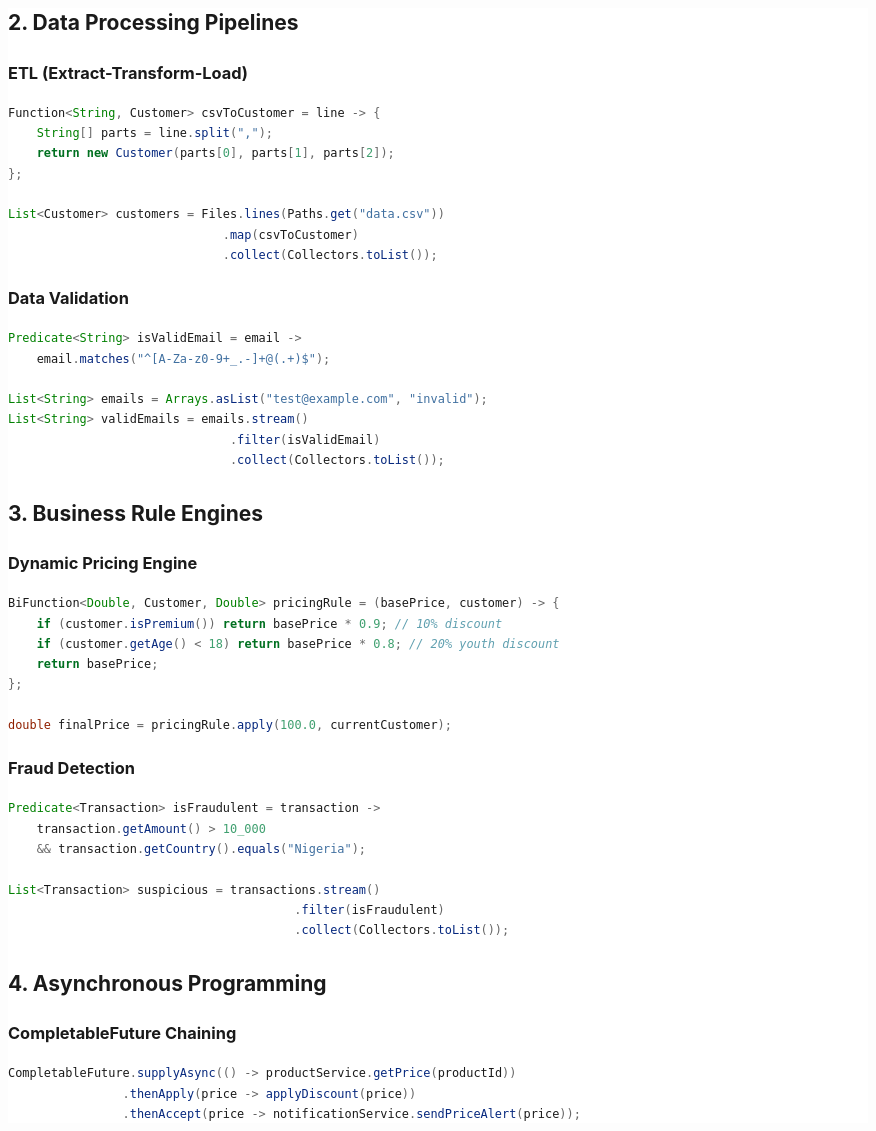
## **2. Data Processing Pipelines**
### **ETL (Extract-Transform-Load)**
```java
Function<String, Customer> csvToCustomer = line -> {
    String[] parts = line.split(",");
    return new Customer(parts[0], parts[1], parts[2]);
};

List<Customer> customers = Files.lines(Paths.get("data.csv"))
                              .map(csvToCustomer)
                              .collect(Collectors.toList());
```

### **Data Validation**
```java
Predicate<String> isValidEmail = email -> 
    email.matches("^[A-Za-z0-9+_.-]+@(.+)$");

List<String> emails = Arrays.asList("test@example.com", "invalid");
List<String> validEmails = emails.stream()
                               .filter(isValidEmail)
                               .collect(Collectors.toList());
```

## **3. Business Rule Engines**
### **Dynamic Pricing Engine**
```java
BiFunction<Double, Customer, Double> pricingRule = (basePrice, customer) -> {
    if (customer.isPremium()) return basePrice * 0.9; // 10% discount
    if (customer.getAge() < 18) return basePrice * 0.8; // 20% youth discount
    return basePrice;
};

double finalPrice = pricingRule.apply(100.0, currentCustomer);
```

### **Fraud Detection**
```java
Predicate<Transaction> isFraudulent = transaction -> 
    transaction.getAmount() > 10_000 
    && transaction.getCountry().equals("Nigeria");

List<Transaction> suspicious = transactions.stream()
                                        .filter(isFraudulent)
                                        .collect(Collectors.toList());
```

## **4. Asynchronous Programming**
### **CompletableFuture Chaining**
```java
CompletableFuture.supplyAsync(() -> productService.getPrice(productId))
                .thenApply(price -> applyDiscount(price))
                .thenAccept(price -> notificationService.sendPriceAlert(price));
```
